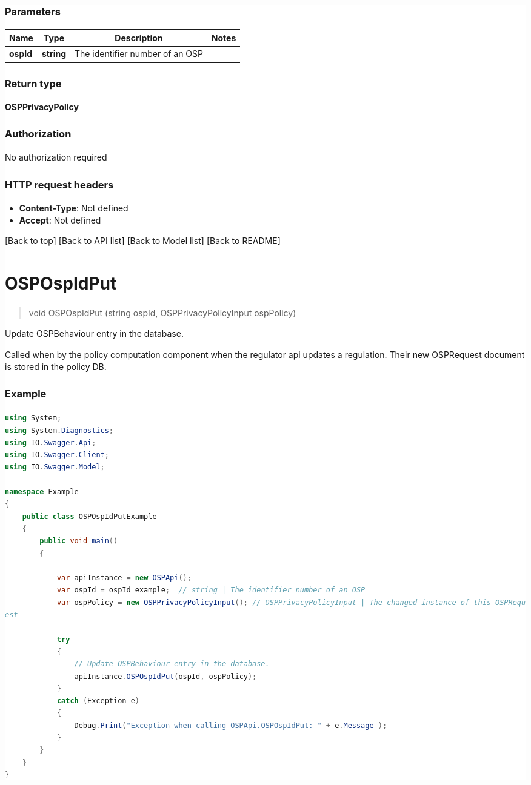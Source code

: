 ### Parameters

Name | Type | Description  | Notes
------------- | ------------- | ------------- | -------------
 **ospId** | **string**| The identifier number of an OSP | 

### Return type

[**OSPPrivacyPolicy**](OSPPrivacyPolicy.md)

### Authorization

No authorization required

### HTTP request headers

 - **Content-Type**: Not defined
 - **Accept**: Not defined

[[Back to top]](#) [[Back to API list]](../README.md#documentation-for-api-endpoints) [[Back to Model list]](../README.md#documentation-for-models) [[Back to README]](../README.md)

<a name="ospospidput"></a>
# **OSPOspIdPut**
> void OSPOspIdPut (string ospId, OSPPrivacyPolicyInput ospPolicy)

Update OSPBehaviour entry in the database.

Called when by the policy computation component when the regulator api updates a regulation. Their new OSPRequest document is stored in the policy DB. 

### Example
```csharp
using System;
using System.Diagnostics;
using IO.Swagger.Api;
using IO.Swagger.Client;
using IO.Swagger.Model;

namespace Example
{
    public class OSPOspIdPutExample
    {
        public void main()
        {
            
            var apiInstance = new OSPApi();
            var ospId = ospId_example;  // string | The identifier number of an OSP
            var ospPolicy = new OSPPrivacyPolicyInput(); // OSPPrivacyPolicyInput | The changed instance of this OSPRequest

            try
            {
                // Update OSPBehaviour entry in the database.
                apiInstance.OSPOspIdPut(ospId, ospPolicy);
            }
            catch (Exception e)
            {
                Debug.Print("Exception when calling OSPApi.OSPOspIdPut: " + e.Message );
            }
        }
    }
}
```
